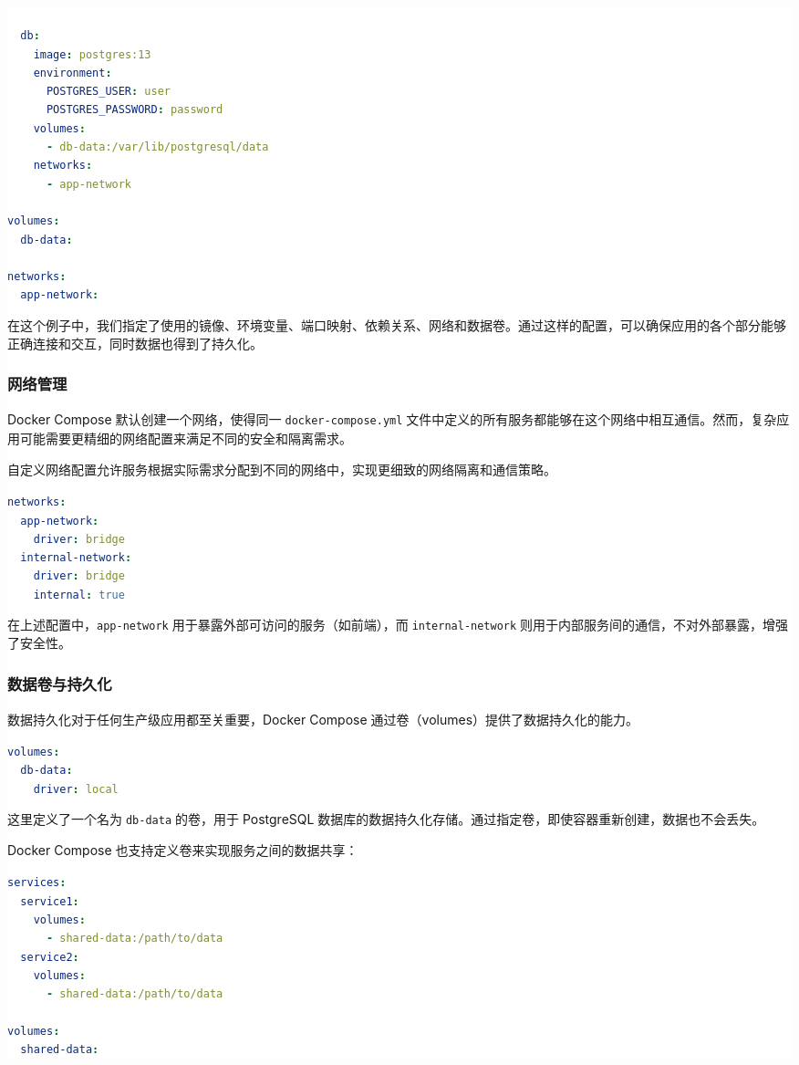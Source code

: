 ```yaml

  db:
    image: postgres:13
    environment:
      POSTGRES_USER: user
      POSTGRES_PASSWORD: password
    volumes:
      - db-data:/var/lib/postgresql/data
    networks:
      - app-network

volumes:
  db-data:

networks:
  app-network:
```

在这个例子中，我们指定了使用的镜像、环境变量、端口映射、依赖关系、网络和数据卷。通过这样的配置，可以确保应用的各个部分能够正确连接和交互，同时数据也得到了持久化。

### 网络管理

Docker Compose 默认创建一个网络，使得同一 `docker-compose.yml` 文件中定义的所有服务都能够在这个网络中相互通信。然而，复杂应用可能需要更精细的网络配置来满足不同的安全和隔离需求。

自定义网络配置允许服务根据实际需求分配到不同的网络中，实现更细致的网络隔离和通信策略。

```yaml
networks:
  app-network:
    driver: bridge
  internal-network:
    driver: bridge
    internal: true
```

在上述配置中，`app-network` 用于暴露外部可访问的服务（如前端），而 `internal-network` 则用于内部服务间的通信，不对外部暴露，增强了安全性。

### 数据卷与持久化

数据持久化对于任何生产级应用都至关重要，Docker Compose 通过卷（volumes）提供了数据持久化的能力。

```yaml
volumes:
  db-data:
    driver: local
```

这里定义了一个名为 `db-data` 的卷，用于 PostgreSQL 数据库的数据持久化存储。通过指定卷，即使容器重新创建，数据也不会丢失。

Docker Compose 也支持定义卷来实现服务之间的数据共享：

```yaml
services:
  service1:
    volumes:
      - shared-data:/path/to/data
  service2:
    volumes:
      - shared-data:/path/to/data

volumes:
  shared-data:
```
